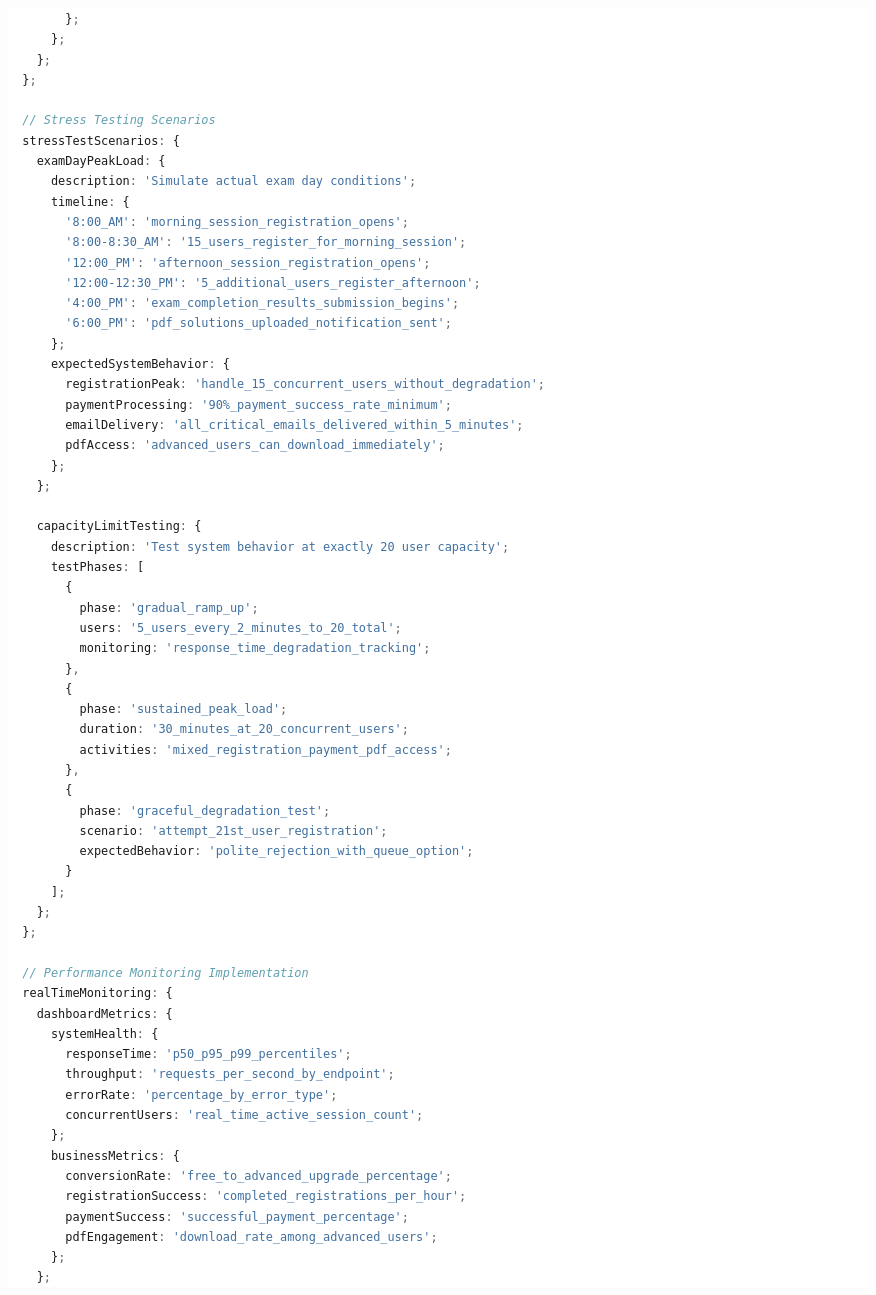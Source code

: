 ```typescript
        };
      };
    };
  };

  // Stress Testing Scenarios
  stressTestScenarios: {
    examDayPeakLoad: {
      description: 'Simulate actual exam day conditions';
      timeline: {
        '8:00_AM': 'morning_session_registration_opens';
        '8:00-8:30_AM': '15_users_register_for_morning_session';
        '12:00_PM': 'afternoon_session_registration_opens';
        '12:00-12:30_PM': '5_additional_users_register_afternoon';
        '4:00_PM': 'exam_completion_results_submission_begins';
        '6:00_PM': 'pdf_solutions_uploaded_notification_sent';
      };
      expectedSystemBehavior: {
        registrationPeak: 'handle_15_concurrent_users_without_degradation';
        paymentProcessing: '90%_payment_success_rate_minimum';
        emailDelivery: 'all_critical_emails_delivered_within_5_minutes';
        pdfAccess: 'advanced_users_can_download_immediately';
      };
    };

    capacityLimitTesting: {
      description: 'Test system behavior at exactly 20 user capacity';
      testPhases: [
        {
          phase: 'gradual_ramp_up';
          users: '5_users_every_2_minutes_to_20_total';
          monitoring: 'response_time_degradation_tracking';
        },
        {
          phase: 'sustained_peak_load';
          duration: '30_minutes_at_20_concurrent_users';
          activities: 'mixed_registration_payment_pdf_access';
        },
        {
          phase: 'graceful_degradation_test';
          scenario: 'attempt_21st_user_registration';
          expectedBehavior: 'polite_rejection_with_queue_option';
        }
      ];
    };
  };

  // Performance Monitoring Implementation
  realTimeMonitoring: {
    dashboardMetrics: {
      systemHealth: {
        responseTime: 'p50_p95_p99_percentiles';
        throughput: 'requests_per_second_by_endpoint';
        errorRate: 'percentage_by_error_type';
        concurrentUsers: 'real_time_active_session_count';
      };
      businessMetrics: {
        conversionRate: 'free_to_advanced_upgrade_percentage';
        registrationSuccess: 'completed_registrations_per_hour';
        paymentSuccess: 'successful_payment_percentage';
        pdfEngagement: 'download_rate_among_advanced_users';
      };
    };
```